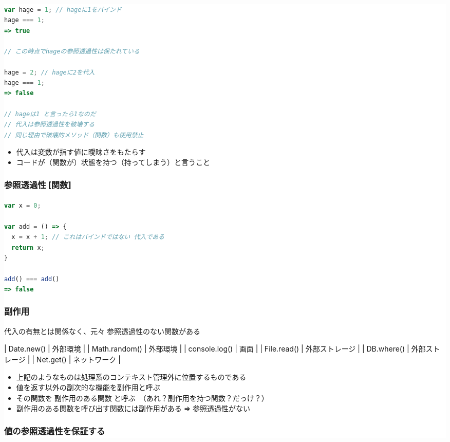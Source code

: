```js
var hage = 1; // hageに1をバインド
hage === 1;
=> true

// この時点でhageの参照透過性は保たれている

hage = 2; // hageに2を代入
hage === 1;
=> false

// hageは1 と言ったら1なのだ
// 代入は参照透過性を破壊する
// 同じ理由で破壊的メソッド（関数）も使用禁止
```

- 代入は変数が指す値に曖昧さをもたらす
- コードが（関数が）状態を持つ（持ってしまう）と言うこと

### 参照透過性 [関数]

```js
var x = 0;

var add = () => {
  x = x + 1; // これはバインドではない 代入である
  return x;
}

add() === add()
=> false
```

### 副作用

代入の有無とは関係なく、元々 参照透過性のない関数がある

| Date.new()    | 外部環境       |
| Math.random() | 外部環境       |
| console.log() | 画面           |
| File.read()   | 外部ストレージ |
| DB.where()    | 外部ストレージ |
| Net.get()     | ネットワーク   |

- 上記のようなものは処理系のコンテキスト管理外に位置するものである
- 値を返す以外の副次的な機能を副作用と呼ぶ
- その関数を 副作用のある関数 と呼ぶ　（あれ？副作用を持つ関数？だっけ？）
- 副作用のある関数を呼び出す関数には副作用がある => 参照透過性がない

### 値の参照透過性を保証する
